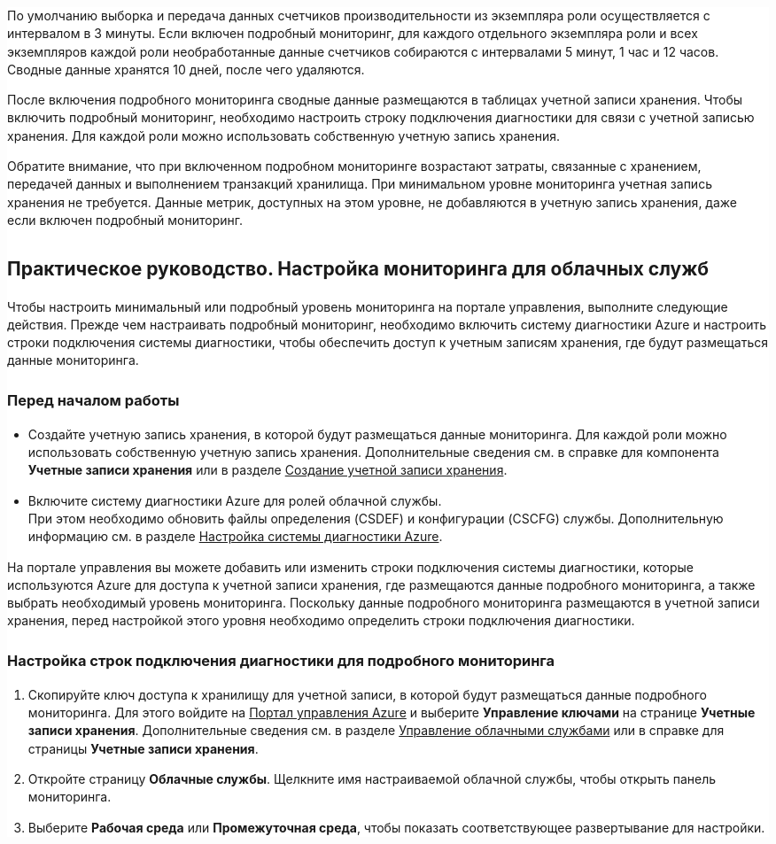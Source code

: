 По умолчанию выборка и передача данных счетчиков производительности из экземпляра роли осуществляется с интервалом в 3 минуты. Если включен подробный мониторинг, для каждого отдельного экземпляра роли и всех экземпляров каждой роли необработанные данные счетчиков собираются с интервалами 5 минут, 1 час и 12 часов. Сводные данные хранятся 10 дней, после чего удаляются.

После включения подробного мониторинга сводные данные размещаются в таблицах учетной записи хранения. Чтобы включить подробный мониторинг, необходимо настроить строку подключения диагностики для связи с учетной записью хранения. Для каждой роли можно использовать собственную учетную запись хранения.

Обратите внимание, что при включенном подробном мониторинге возрастают затраты, связанные с хранением, передачей данных и выполнением транзакций хранилища. При минимальном уровне мониторинга учетная запись хранения не требуется. Данные метрик, доступных на этом уровне, не добавляются в учетную запись хранения, даже если включен подробный мониторинг.

## <span id="verbose"></span></a>Практическое руководство. Настройка мониторинга для облачных служб

Чтобы настроить минимальный или подробный уровень мониторинга на портале управления, выполните следующие действия. Прежде чем настраивать подробный мониторинг, необходимо включить систему диагностики Azure и настроить строки подключения системы диагностики, чтобы обеспечить доступ к учетным записям хранения, где будут размещаться данные мониторинга.

### Перед началом работы

-   Создайте учетную запись хранения, в которой будут размещаться данные мониторинга. Для каждой роли можно использовать собственную учетную запись хранения. Дополнительные сведения см. в справке для компонента **Учетные записи хранения** или в разделе [Создание учетной записи хранения][Создание учетной записи хранения].

-   Включите систему диагностики Azure для ролей облачной службы.<br />
    При этом необходимо обновить файлы определения (CSDEF) и конфигурации (CSCFG) службы. Дополнительную информацию см. в разделе [Настройка системы диагностики Azure][Настройка системы диагностики Azure].

На портале управления вы можете добавить или изменить строки подключения системы диагностики, которые используются Azure для доступа к учетной записи хранения, где размещаются данные подробного мониторинга, а также выбрать необходимый уровень мониторинга. Поскольку данные подробного мониторинга размещаются в учетной записи хранения, перед настройкой этого уровня необходимо определить строки подключения диагностики.

### Настройка строк подключения диагностики для подробного мониторинга

1.  Скопируйте ключ доступа к хранилищу для учетной записи, в которой будут размещаться данные подробного мониторинга. Для этого войдите на [Портал управления Azure][Портал управления Azure] и выберите **Управление ключами** на странице **Учетные записи хранения**. Дополнительные сведения см. в разделе [Управление облачными службами][Управление облачными службами] или в справке для страницы **Учетные записи хранения**.

2.  Откройте страницу **Облачные службы**. Щелкните имя настраиваемой облачной службы, чтобы открыть панель мониторинга.

3.  Выберите **Рабочая среда** или **Промежуточная среда**, чтобы показать соответствующее развертывание для настройки.


  [отказ от ответственности]: ../includes/disclaimer.md
  [Основные понятия]: #concepts
  [Практическое руководство. Настройка мониторинга для облачных служб]: #verbose
  [Практическое руководство. Получение оповещений для метрик облачных служб]: #receivealerts
  [Практическое руководство. Добавление метрик в таблицу метрик]: #addmetrics
  [Практическое руководство. Настройка диаграммы метрик]: #customizechart
  [Практическое руководство. Доступ к данным подробного мониторинга вне портала управления]: #accessverbose
  [Сбор данных журналов с помощью средств диагностики Azure]: http://msdn.microsoft.com/ru-ru/library/gg433048.aspx
  [Создание и использование счетчиков производительности в приложении Azure]: http://msdn.microsoft.com/ru-ru/library/hh411542.aspx
  [Создание учетной записи хранения]: /ru-ru/manage/services/storage/how-to-create-a-storage-account/
  [Настройка системы диагностики Azure]: http://msdn.microsoft.com/ru-ru/library/windowsazure/dn186185.aspx
  [Портал управления Azure]: https://manage.windowsazure.com/
  [Управление облачными службами]: http://www.windowsazure.com/ru-ru/manage/services/cloud-services/how-to-manage-a-cloud-service/
  [Параметры мониторинга]: ./media/cloud-services-how-to-monitor/CloudServices_MonitoringOptions.png
  [Практическое руководство. Получение уведомлений об оповещениях и управление правилами оповещения в Azure]: http://go.microsoft.com/fwlink/?LinkId=309356
  [Портал управления]: http://manage.windowsazure.com/
  [Подробные данные мониторинга]: ./media/cloud-services-how-to-monitor/CloudServices_DefaultVerboseDisplay.png
  [Добавление метрик]: ./media/cloud-services-how-to-monitor/CloudServices_AddMetrics.png
  [Настройка поиска по метрикам]: ./media/cloud-services-how-to-monitor/CloudServices_AddMetrics_Search.png
  [Метрики мониторинга]: ./media/cloud-services-how-to-monitor/CloudServices_Monitor_UpdatedMetrics.png
  [Относительные или абсолютные]: ./media/cloud-services-how-to-monitor/CloudServices_Monitor_RelativeAbsolute.png
  [Период отображения данных мониторинга]: ./media/cloud-services-how-to-monitor/CloudServices_Monitor_DisplayPeriod.png